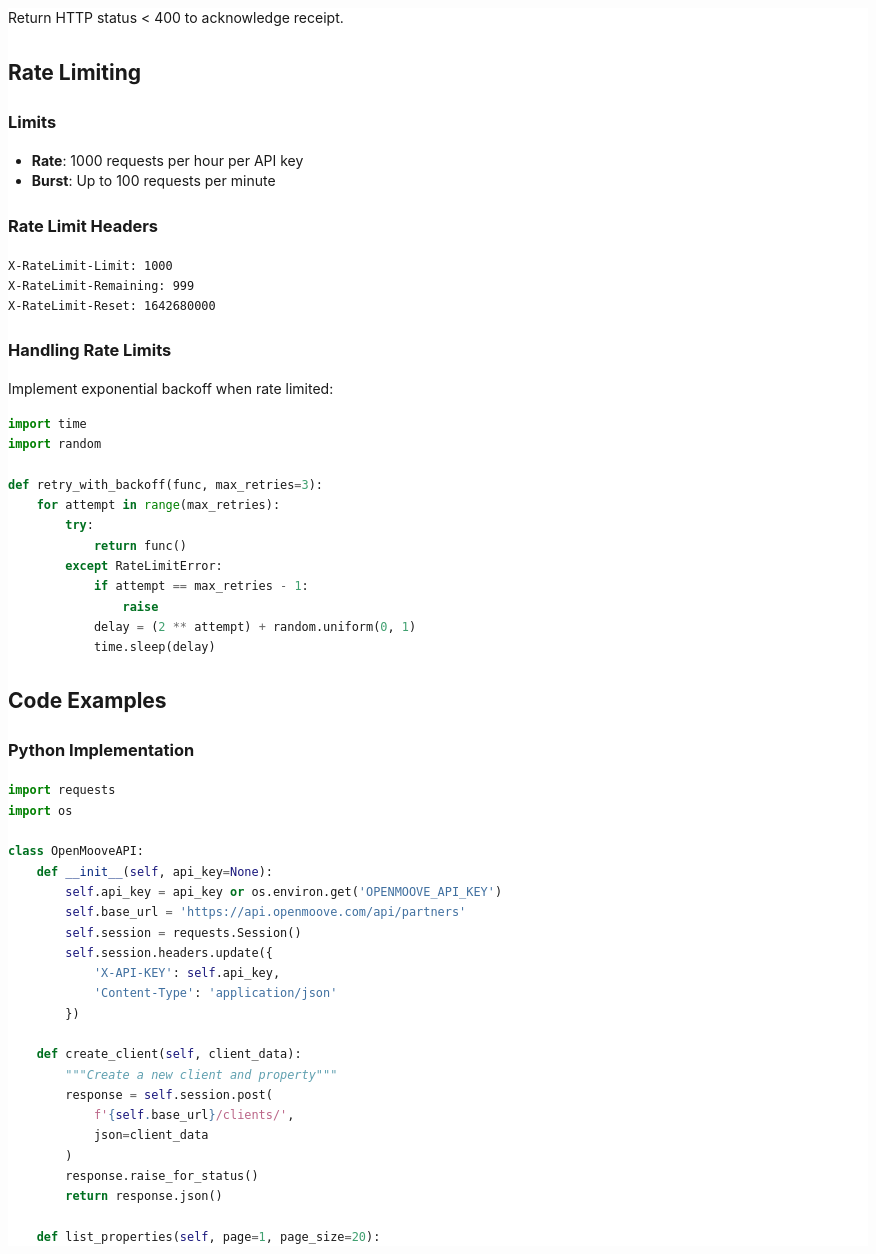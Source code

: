 Return HTTP status < 400 to acknowledge receipt.

## Rate Limiting

### Limits

- **Rate**: 1000 requests per hour per API key
- **Burst**: Up to 100 requests per minute

### Rate Limit Headers

```http
X-RateLimit-Limit: 1000
X-RateLimit-Remaining: 999
X-RateLimit-Reset: 1642680000
```

### Handling Rate Limits

Implement exponential backoff when rate limited:

```python
import time
import random

def retry_with_backoff(func, max_retries=3):
    for attempt in range(max_retries):
        try:
            return func()
        except RateLimitError:
            if attempt == max_retries - 1:
                raise
            delay = (2 ** attempt) + random.uniform(0, 1)
            time.sleep(delay)
```

## Code Examples

### Python Implementation

```python
import requests
import os

class OpenMooveAPI:
    def __init__(self, api_key=None):
        self.api_key = api_key or os.environ.get('OPENMOOVE_API_KEY')
        self.base_url = 'https://api.openmoove.com/api/partners'
        self.session = requests.Session()
        self.session.headers.update({
            'X-API-KEY': self.api_key,
            'Content-Type': 'application/json'
        })
    
    def create_client(self, client_data):
        """Create a new client and property"""
        response = self.session.post(
            f'{self.base_url}/clients/',
            json=client_data
        )
        response.raise_for_status()
        return response.json()
    
    def list_properties(self, page=1, page_size=20):
```